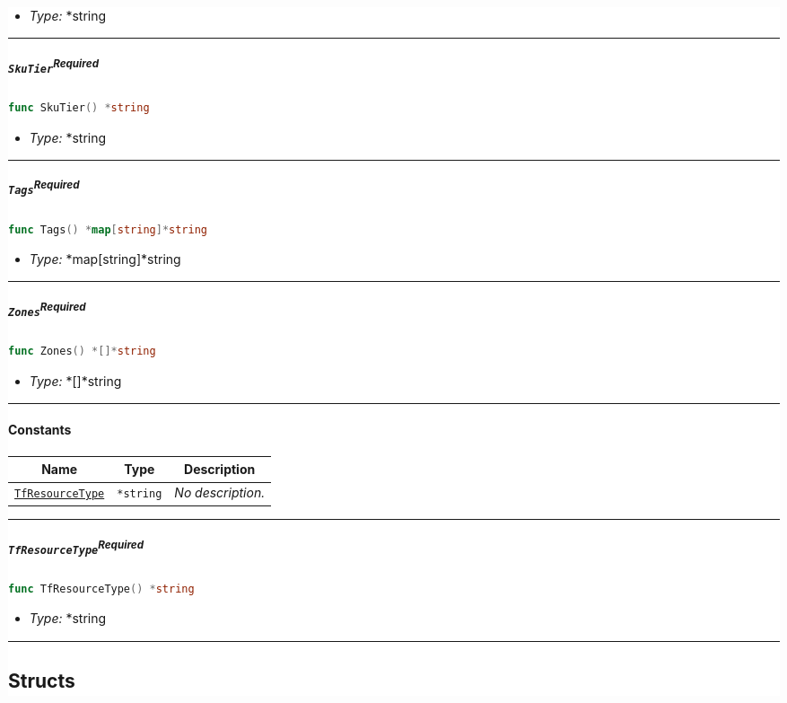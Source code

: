 - *Type:* *string

---

##### `SkuTier`<sup>Required</sup> <a name="SkuTier" id="@cdktf/provider-azurerm.publicIp.PublicIp.property.skuTier"></a>

```go
func SkuTier() *string
```

- *Type:* *string

---

##### `Tags`<sup>Required</sup> <a name="Tags" id="@cdktf/provider-azurerm.publicIp.PublicIp.property.tags"></a>

```go
func Tags() *map[string]*string
```

- *Type:* *map[string]*string

---

##### `Zones`<sup>Required</sup> <a name="Zones" id="@cdktf/provider-azurerm.publicIp.PublicIp.property.zones"></a>

```go
func Zones() *[]*string
```

- *Type:* *[]*string

---

#### Constants <a name="Constants" id="Constants"></a>

| **Name** | **Type** | **Description** |
| --- | --- | --- |
| <code><a href="#@cdktf/provider-azurerm.publicIp.PublicIp.property.tfResourceType">TfResourceType</a></code> | <code>*string</code> | *No description.* |

---

##### `TfResourceType`<sup>Required</sup> <a name="TfResourceType" id="@cdktf/provider-azurerm.publicIp.PublicIp.property.tfResourceType"></a>

```go
func TfResourceType() *string
```

- *Type:* *string

---

## Structs <a name="Structs" id="Structs"></a>
